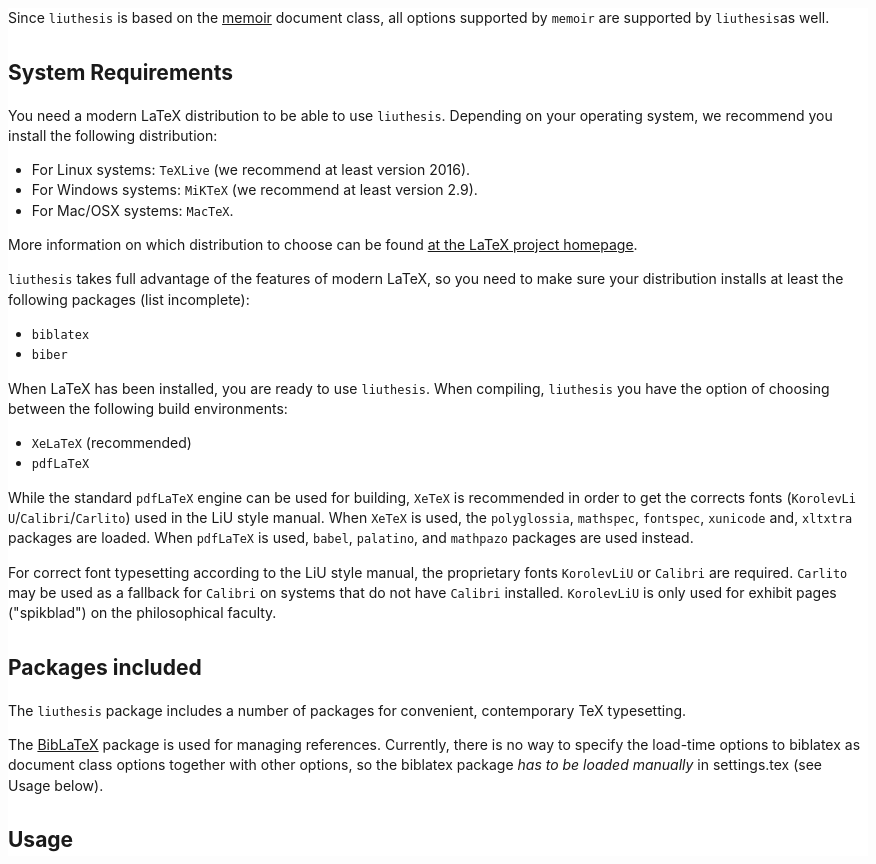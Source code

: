 Since `liuthesis` is based on the [memoir](https://www.ctan.org/pkg/memoir)
document class, all options supported by `memoir` are supported by `liuthesis`as
well.

## System Requirements

You need a modern LaTeX distribution to be able to use `liuthesis`. Depending on
your operating system, we recommend you install the following distribution:
* For Linux systems: `TeXLive` (we recommend at least version 2016).
* For Windows systems: `MiKTeX` (we recommend at least version 2.9).
* For Mac/OSX systems: `MacTeX`.

More information on which distribution to choose can be found [at the LaTeX
project homepage](https://www.latex-project.org/get/).

`liuthesis` takes full advantage of the features of modern LaTeX, so you need
to make sure your distribution installs at least the following packages (list
incomplete):
* `biblatex`
* `biber`

When LaTeX has been installed, you are ready to use `liuthesis`. When compiling,
`liuthesis` you have the option of choosing between the following build
environments: 
* `XeLaTeX` (recommended)
* `pdfLaTeX`

While the standard `pdfLaTeX` engine can be used for building, `XeTeX` is
recommended in order to get the corrects fonts
(`KorolevLiU`/`Calibri`/`Carlito`) used in the LiU style manual. When `XeTeX` is
used, the `polyglossia`, `mathspec`, `fontspec`, `xunicode` and, `xltxtra`
packages are loaded. When `pdfLaTeX` is used, `babel`, `palatino`, and
`mathpazo` packages are used instead.

For correct font typesetting according to the LiU style manual, the proprietary
fonts  `KorolevLiU` or `Calibri` are required. `Carlito` may be used as a
fallback for `Calibri` on systems that do not have `Calibri`
installed. `KorolevLiU` is only used for exhibit pages ("spikblad") on the
philosophical faculty.

## Packages included

The `liuthesis` package includes a number of packages for convenient,
contemporary TeX typesetting.

The [BibLaTeX](https://www.ctan.org/pkg/biblatex) package is used for
managing references. Currently, there is no way to specify the
load-time options to biblatex as document class options together with
other options, so the biblatex package _has to be loaded manually_ in
settings.tex (see Usage below).

## Usage
